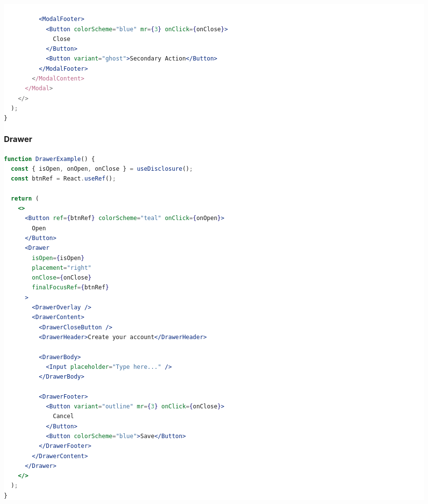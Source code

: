 ```jsx

          <ModalFooter>
            <Button colorScheme="blue" mr={3} onClick={onClose}>
              Close
            </Button>
            <Button variant="ghost">Secondary Action</Button>
          </ModalFooter>
        </ModalContent>
      </Modal>
    </>
  );
}
```

### Drawer
```jsx
function DrawerExample() {
  const { isOpen, onOpen, onClose } = useDisclosure();
  const btnRef = React.useRef();

  return (
    <>
      <Button ref={btnRef} colorScheme="teal" onClick={onOpen}>
        Open
      </Button>
      <Drawer
        isOpen={isOpen}
        placement="right"
        onClose={onClose}
        finalFocusRef={btnRef}
      >
        <DrawerOverlay />
        <DrawerContent>
          <DrawerCloseButton />
          <DrawerHeader>Create your account</DrawerHeader>

          <DrawerBody>
            <Input placeholder="Type here..." />
          </DrawerBody>

          <DrawerFooter>
            <Button variant="outline" mr={3} onClick={onClose}>
              Cancel
            </Button>
            <Button colorScheme="blue">Save</Button>
          </DrawerFooter>
        </DrawerContent>
      </Drawer>
    </>
  );
}
```
